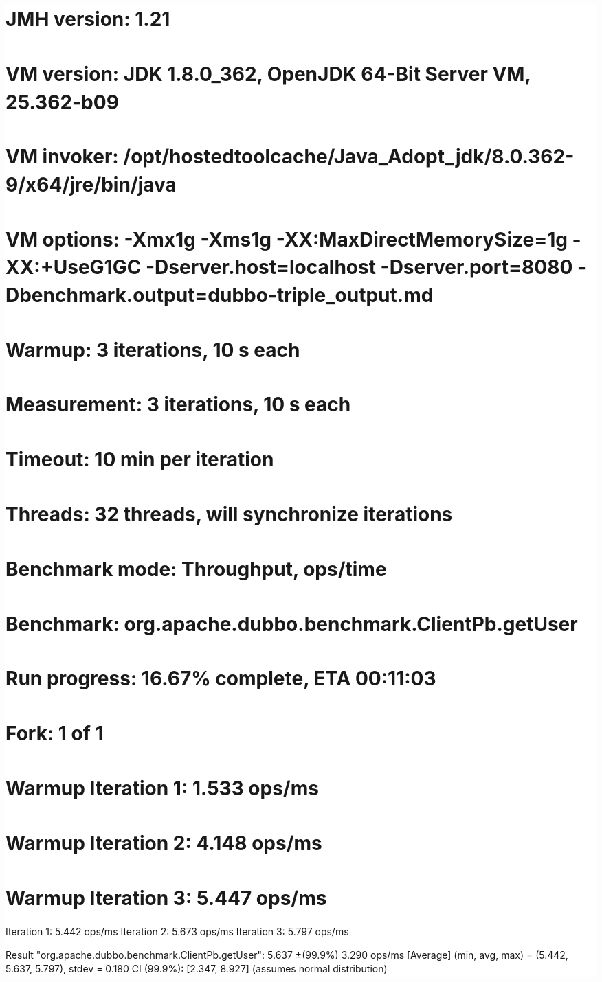 
# JMH version: 1.21
# VM version: JDK 1.8.0_362, OpenJDK 64-Bit Server VM, 25.362-b09
# VM invoker: /opt/hostedtoolcache/Java_Adopt_jdk/8.0.362-9/x64/jre/bin/java
# VM options: -Xmx1g -Xms1g -XX:MaxDirectMemorySize=1g -XX:+UseG1GC -Dserver.host=localhost -Dserver.port=8080 -Dbenchmark.output=dubbo-triple_output.md
# Warmup: 3 iterations, 10 s each
# Measurement: 3 iterations, 10 s each
# Timeout: 10 min per iteration
# Threads: 32 threads, will synchronize iterations
# Benchmark mode: Throughput, ops/time
# Benchmark: org.apache.dubbo.benchmark.ClientPb.getUser

# Run progress: 16.67% complete, ETA 00:11:03
# Fork: 1 of 1
# Warmup Iteration   1: 1.533 ops/ms
# Warmup Iteration   2: 4.148 ops/ms
# Warmup Iteration   3: 5.447 ops/ms
Iteration   1: 5.442 ops/ms
Iteration   2: 5.673 ops/ms
Iteration   3: 5.797 ops/ms


Result "org.apache.dubbo.benchmark.ClientPb.getUser":
  5.637 ±(99.9%) 3.290 ops/ms [Average]
  (min, avg, max) = (5.442, 5.637, 5.797), stdev = 0.180
  CI (99.9%): [2.347, 8.927] (assumes normal distribution)
